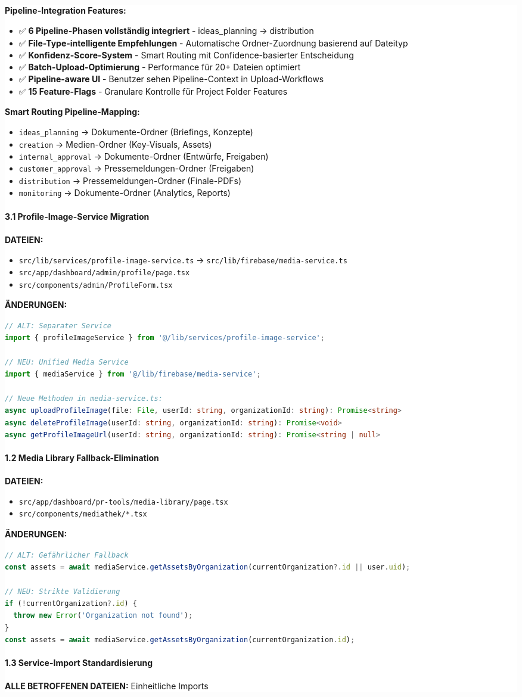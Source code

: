 **Pipeline-Integration Features:**
- ✅ **6 Pipeline-Phasen vollständig integriert** - ideas_planning → distribution
- ✅ **File-Type-intelligente Empfehlungen** - Automatische Ordner-Zuordnung basierend auf Dateityp
- ✅ **Konfidenz-Score-System** - Smart Routing mit Confidence-basierter Entscheidung
- ✅ **Batch-Upload-Optimierung** - Performance für 20+ Dateien optimiert
- ✅ **Pipeline-aware UI** - Benutzer sehen Pipeline-Context in Upload-Workflows
- ✅ **15 Feature-Flags** - Granulare Kontrolle für Project Folder Features

**Smart Routing Pipeline-Mapping:**
- `ideas_planning` → Dokumente-Ordner (Briefings, Konzepte)
- `creation` → Medien-Ordner (Key-Visuals, Assets)  
- `internal_approval` → Dokumente-Ordner (Entwürfe, Freigaben)
- `customer_approval` → Pressemeldungen-Ordner (Freigaben)
- `distribution` → Pressemeldungen-Ordner (Finale-PDFs)
- `monitoring` → Dokumente-Ordner (Analytics, Reports)

#### 3.1 Profile-Image-Service Migration
**DATEIEN:** 
- `src/lib/services/profile-image-service.ts` → `src/lib/firebase/media-service.ts`
- `src/app/dashboard/admin/profile/page.tsx`
- `src/components/admin/ProfileForm.tsx`

**ÄNDERUNGEN:**
```typescript
// ALT: Separater Service
import { profileImageService } from '@/lib/services/profile-image-service';

// NEU: Unified Media Service
import { mediaService } from '@/lib/firebase/media-service';

// Neue Methoden in media-service.ts:
async uploadProfileImage(file: File, userId: string, organizationId: string): Promise<string>
async deleteProfileImage(userId: string, organizationId: string): Promise<void>
async getProfileImageUrl(userId: string, organizationId: string): Promise<string | null>
```

#### 1.2 Media Library Fallback-Elimination  
**DATEIEN:**
- `src/app/dashboard/pr-tools/media-library/page.tsx`
- `src/components/mediathek/*.tsx`

**ÄNDERUNGEN:**
```typescript
// ALT: Gefährlicher Fallback
const assets = await mediaService.getAssetsByOrganization(currentOrganization?.id || user.uid);

// NEU: Strikte Validierung
if (!currentOrganization?.id) {
  throw new Error('Organization not found');
}
const assets = await mediaService.getAssetsByOrganization(currentOrganization.id);
```

#### 1.3 Service-Import Standardisierung
**ALLE BETROFFENEN DATEIEN:** Einheitliche Imports
